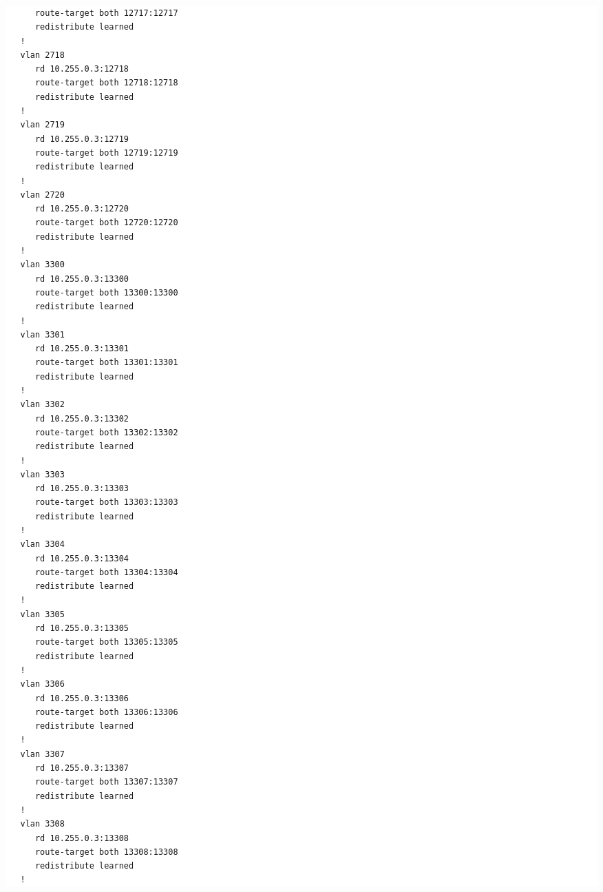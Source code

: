 ```eos
      route-target both 12717:12717
      redistribute learned
   !
   vlan 2718
      rd 10.255.0.3:12718
      route-target both 12718:12718
      redistribute learned
   !
   vlan 2719
      rd 10.255.0.3:12719
      route-target both 12719:12719
      redistribute learned
   !
   vlan 2720
      rd 10.255.0.3:12720
      route-target both 12720:12720
      redistribute learned
   !
   vlan 3300
      rd 10.255.0.3:13300
      route-target both 13300:13300
      redistribute learned
   !
   vlan 3301
      rd 10.255.0.3:13301
      route-target both 13301:13301
      redistribute learned
   !
   vlan 3302
      rd 10.255.0.3:13302
      route-target both 13302:13302
      redistribute learned
   !
   vlan 3303
      rd 10.255.0.3:13303
      route-target both 13303:13303
      redistribute learned
   !
   vlan 3304
      rd 10.255.0.3:13304
      route-target both 13304:13304
      redistribute learned
   !
   vlan 3305
      rd 10.255.0.3:13305
      route-target both 13305:13305
      redistribute learned
   !
   vlan 3306
      rd 10.255.0.3:13306
      route-target both 13306:13306
      redistribute learned
   !
   vlan 3307
      rd 10.255.0.3:13307
      route-target both 13307:13307
      redistribute learned
   !
   vlan 3308
      rd 10.255.0.3:13308
      route-target both 13308:13308
      redistribute learned
   !
```